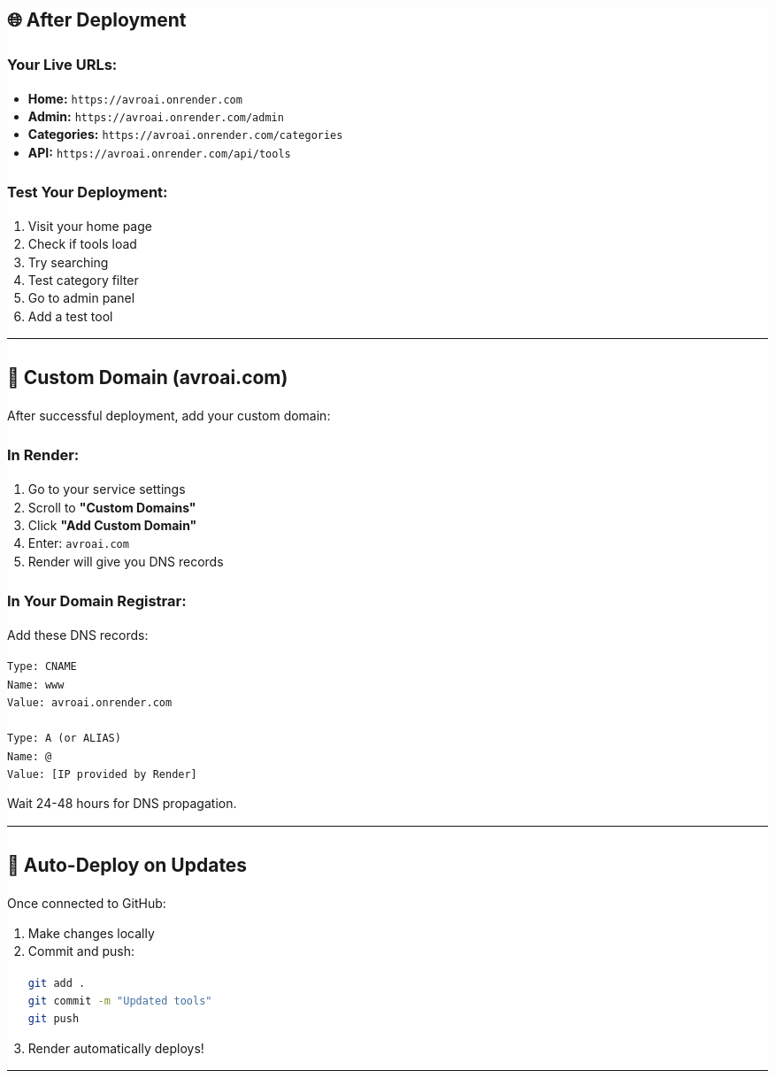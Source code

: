 
## 🌐 After Deployment

### Your Live URLs:
- **Home:** `https://avroai.onrender.com`
- **Admin:** `https://avroai.onrender.com/admin`
- **Categories:** `https://avroai.onrender.com/categories`
- **API:** `https://avroai.onrender.com/api/tools`

### Test Your Deployment:
1. Visit your home page
2. Check if tools load
3. Try searching
4. Test category filter
5. Go to admin panel
6. Add a test tool

---

## 📱 Custom Domain (avroai.com)

After successful deployment, add your custom domain:

### In Render:
1. Go to your service settings
2. Scroll to **"Custom Domains"**
3. Click **"Add Custom Domain"**
4. Enter: `avroai.com`
5. Render will give you DNS records

### In Your Domain Registrar:
Add these DNS records:
```
Type: CNAME
Name: www
Value: avroai.onrender.com

Type: A (or ALIAS)
Name: @
Value: [IP provided by Render]
```

Wait 24-48 hours for DNS propagation.

---

## 🔄 Auto-Deploy on Updates

Once connected to GitHub:

1. Make changes locally
2. Commit and push:
   ```bash
   git add .
   git commit -m "Updated tools"
   git push
   ```
3. Render automatically deploys!

---